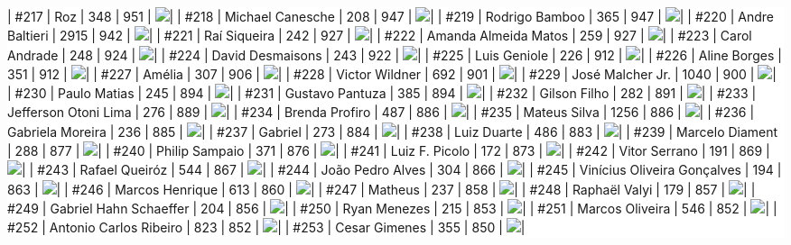 | #217 | Roz | 348 | 951 | ![](https://avatars.githubusercontent.com/u/3948961?s=72&u=24dc9a5bfa16270ebcd21c7dcdb74a4da936029e&v=4)|
| #218 | Michael Canesche | 208 | 947 | ![](https://avatars.githubusercontent.com/u/11246081?s=72&u=b46206d9ff25b3d81bdb1a848a63fce1263561d6&v=4)|
| #219 | Rodrigo Bamboo | 365 | 947 | ![](https://avatars.githubusercontent.com/u/51689?s=72&u=65230e2fdf0a8743e766025a602fcb71c2e599a3&v=4)|
| #220 | Andre Baltieri | 2915 | 942 | ![](https://avatars.githubusercontent.com/u/965305?s=72&u=dd865862e33fc0f6be37687dec596cd8f73425fc&v=4)|
| #221 | Raí Siqueira | 242 | 927 | ![](https://avatars.githubusercontent.com/u/2914170?s=72&u=b98f4507c95f3d1a4b945fbdc89a4a0f1e7e132f&v=4)|
| #222 | Amanda Almeida Matos | 259 | 927 | ![](https://avatars.githubusercontent.com/u/39445219?s=72&u=fba8bf1fec2450c54b86cefd0408fd992e6491cd&v=4)|
| #223 | Carol Andrade | 248 | 924 | ![](https://avatars.githubusercontent.com/u/65976843?s=72&u=5448536d096771bf27c2fc971882c02aeccf2a2f&v=4)|
| #224 | David Desmaisons | 243 | 922 | ![](https://avatars.githubusercontent.com/u/524617?s=72&u=38be0bfe58e0c7a5b6d99d3d7ba57cc4bed36f92&v=4)|
| #225 | Luis Geniole | 226 | 912 | ![](https://avatars.githubusercontent.com/u/19496542?s=72&u=6643996df0845faa15ae2041770c2912c160f883&v=4)|
| #226 | Aline Borges | 351 | 912 | ![](https://avatars.githubusercontent.com/u/5591222?s=72&u=b6dddaba5d09528299ec77918dfcf6c5b3efa9df&v=4)|
| #227 | Amélia | 307 | 906 | ![](https://avatars.githubusercontent.com/u/29957583?s=72&u=a714b3e9751c0ee030bafe434a9063196500b291&v=4)|
| #228 | Victor Wildner | 692 | 901 | ![](https://avatars.githubusercontent.com/u/49621396?s=72&u=f0d1580ab045fe2aed4e9cd52270361d7d9edb57&v=4)|
| #229 | José Malcher Jr. | 1040 | 900 | ![](https://avatars.githubusercontent.com/u/914913?s=72&u=536a37eab7177c75a5778769716ce8fa7a934a3b&v=4)|
| #230 | Paulo Matias | 245 | 894 | ![](https://avatars.githubusercontent.com/u/262047?s=72&u=fec77dd968decd063a2efae5cfd3d886c5ff0433&v=4)|
| #231 | Gustavo Pantuza | 385 | 894 | ![](https://avatars.githubusercontent.com/u/759784?s=72&u=fb8db492700c8c9014b83b5a851dedb68f93d1d6&v=4)|
| #232 | Gilson Filho | 282 | 891 | ![](https://avatars.githubusercontent.com/u/265653?s=72&u=a2809734be38bb1bb4b5169ffc54ab6d41f70327&v=4)|
| #233 | Jefferson Otoni Lima | 276 | 889 | ![](https://avatars.githubusercontent.com/u/1092879?s=72&u=511369ce2af0ebd3b5b6238ea58bfde5375b1527&v=4)|
| #234 | Brenda Profiro | 487 | 886 | ![](https://avatars.githubusercontent.com/u/59852846?s=72&u=7eefe48768a2c3f95271868f85d8e61f9ffbebad&v=4)|
| #235 | Mateus Silva | 1256 | 886 | ![](https://avatars.githubusercontent.com/u/40677854?s=72&u=37734b2ef319d7b8011ed8000c22110d28f209b5&v=4)|
| #236 | Gabriela Moreira | 236 | 885 | ![](https://avatars.githubusercontent.com/u/18356186?s=72&u=7b79876d6863e6a5aca3ab0aaa65c0ae5b16ba9b&v=4)|
| #237 | Gabriel | 273 | 884 | ![](https://avatars.githubusercontent.com/u/67779348?s=72&u=d7ae5fbc8857d37ce857b9039f05e2477aa5b7f3&v=4)|
| #238 | Luiz Duarte | 486 | 883 | ![](https://avatars.githubusercontent.com/u/157078?s=72&u=b3c589cad5b9d00738d6bda2a26f97b1053d8a01&v=4)|
| #239 | Marcelo Diament | 288 | 877 | ![](https://avatars.githubusercontent.com/u/39604367?s=72&u=fbd37a87ba00c4d44a2daf8d56d5410f745497a4&v=4)|
| #240 | Philip Sampaio | 371 | 876 | ![](https://avatars.githubusercontent.com/u/381213?s=72&u=623a216e2a1aca747c260648218f71858f52b875&v=4)|
| #241 | Luiz F. Picolo | 172 | 873 | ![](https://avatars.githubusercontent.com/u/1373275?s=72&u=a139f0465835c900769dd27e7a65af0aee627842&v=4)|
| #242 | Vitor Serrano | 191 | 869 | ![](https://avatars.githubusercontent.com/u/51726945?s=72&u=52abbc9687f0ef92dd800bbdc05e82468552df64&v=4)|
| #243 | Rafael Queiróz | 544 | 867 | ![](https://avatars.githubusercontent.com/u/60499241?s=72&u=9c1d4b53d06f7a90fbdb4bc29fa54e36ec6e9b90&v=4)|
| #244 | João Pedro Alves | 304 | 866 | ![](https://avatars.githubusercontent.com/u/56173070?s=72&u=fc743fb50e352948ed0d11f11d3b90c6c94962ee&v=4)|
| #245 | Vinícius Oliveira Gonçalves | 194 | 863 | ![](https://avatars.githubusercontent.com/u/17714550?s=72&u=3fc9cbdde739898f68ee5fd726f26127e57ccc2f&v=4)|
| #246 | Marcos Henrique | 613 | 860 | ![](https://avatars.githubusercontent.com/u/51785898?s=72&u=8fb1648aa6c89be1264e64929af6215795cc9dbf&v=4)|
| #247 | Matheus | 237 | 858 | ![](https://avatars.githubusercontent.com/u/12698656?s=72&u=cde24913dfcb59eb86ec58a456199599a57d6c31&v=4)|
| #248 | Raphaël Valyi | 179 | 857 | ![](https://avatars.githubusercontent.com/u/16926?s=72&u=3664bec6090f811d74ad14b60988ffcff590f7e7&v=4)|
| #249 | Gabriel Hahn Schaeffer | 204 | 856 | ![](https://avatars.githubusercontent.com/u/19672684?s=72&u=c8a4c854d41c8dc776b8553705ee3196ee13320f&v=4)|
| #250 | Ryan Menezes | 215 | 853 | ![](https://avatars.githubusercontent.com/u/62927595?s=72&u=c67f630ad7838b4f7ede221ecc039cbc7375fed9&v=4)|
| #251 | Marcos Oliveira | 546 | 852 | ![](https://avatars.githubusercontent.com/u/41500739?s=72&u=aa3d24c22ad7de5a68e823bd3ed124563065373e&v=4)|
| #252 | Antonio Carlos Ribeiro | 823 | 852 | ![](https://avatars.githubusercontent.com/u/3182864?s=72&u=801b6ab616da34a5e443aa6268ceb43a17a65cd6&v=4)|
| #253 | Cesar Gimenes | 355 | 850 | ![](https://avatars.githubusercontent.com/u/834772?s=72&u=1865d19b810786789ea6de8873c4b52bc3aabf17&v=4)|